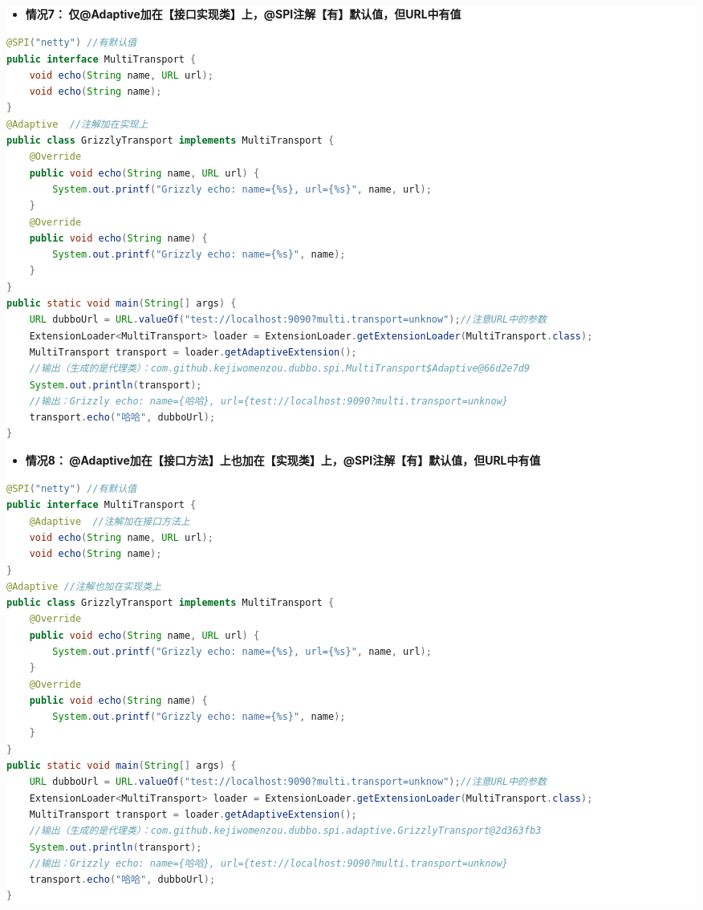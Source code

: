 * **情况7： 仅@Adaptive加在【接口实现类】上，@SPI注解【有】默认值，但URL中有值**

```java
@SPI("netty") //有默认值
public interface MultiTransport {
    void echo(String name, URL url);
    void echo(String name);
}
@Adaptive  //注解加在实现上
public class GrizzlyTransport implements MultiTransport {
    @Override
    public void echo(String name, URL url) {
        System.out.printf("Grizzly echo: name={%s}, url={%s}", name, url);
    }
    @Override
    public void echo(String name) {
        System.out.printf("Grizzly echo: name={%s}", name);
    }
}
public static void main(String[] args) {
    URL dubboUrl = URL.valueOf("test://localhost:9090?multi.transport=unknow");//注意URL中的参数
    ExtensionLoader<MultiTransport> loader = ExtensionLoader.getExtensionLoader(MultiTransport.class);
    MultiTransport transport = loader.getAdaptiveExtension();
    //输出（生成的是代理类）：com.github.kejiwomenzou.dubbo.spi.MultiTransport$Adaptive@66d2e7d9
    System.out.println(transport);
    //输出：Grizzly echo: name={哈哈}, url={test://localhost:9090?multi.transport=unknow}
    transport.echo("哈哈", dubboUrl);
}
```

* **情况8： @Adaptive加在【接口方法】上也加在【实现类】上，@SPI注解【有】默认值，但URL中有值**

```java
@SPI("netty") //有默认值
public interface MultiTransport {
    @Adaptive  //注解加在接口方法上
    void echo(String name, URL url);
    void echo(String name);
}
@Adaptive //注解也加在实现类上
public class GrizzlyTransport implements MultiTransport {
    @Override
    public void echo(String name, URL url) {
        System.out.printf("Grizzly echo: name={%s}, url={%s}", name, url);
    }
    @Override
    public void echo(String name) {
        System.out.printf("Grizzly echo: name={%s}", name);
    }
}
public static void main(String[] args) {
    URL dubboUrl = URL.valueOf("test://localhost:9090?multi.transport=unknow");//注意URL中的参数
    ExtensionLoader<MultiTransport> loader = ExtensionLoader.getExtensionLoader(MultiTransport.class);
    MultiTransport transport = loader.getAdaptiveExtension();
    //输出（生成的是代理类）：com.github.kejiwomenzou.dubbo.spi.adaptive.GrizzlyTransport@2d363fb3
    System.out.println(transport);
    //输出：Grizzly echo: name={哈哈}, url={test://localhost:9090?multi.transport=unknow}
    transport.echo("哈哈", dubboUrl);
}
```
